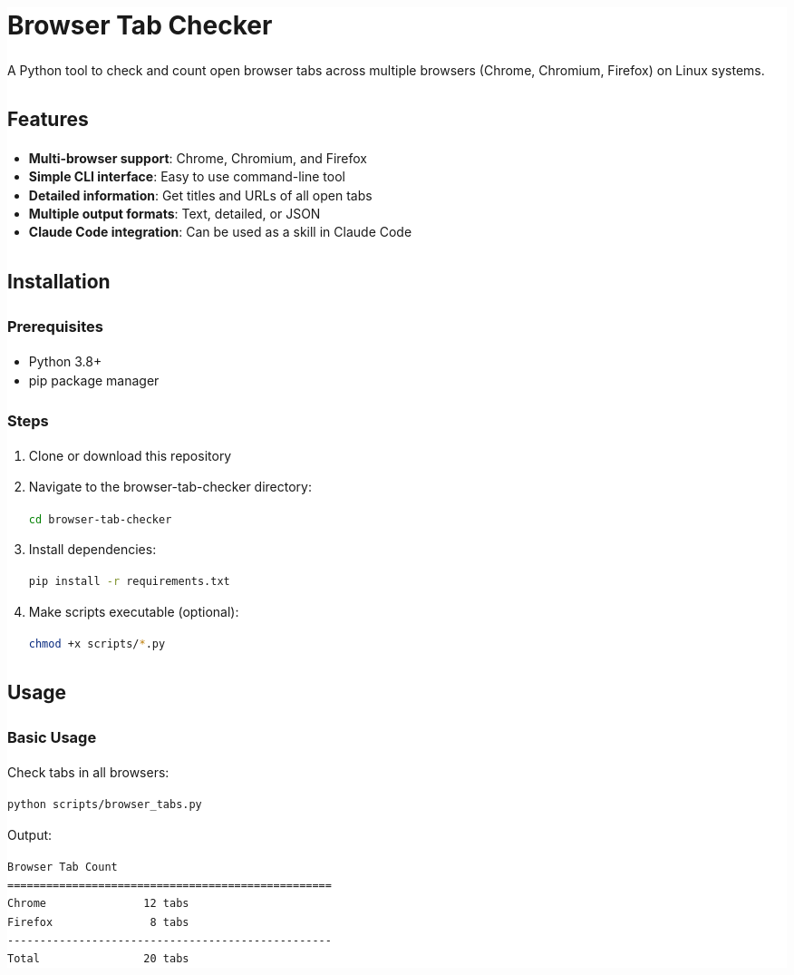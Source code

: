 # Browser Tab Checker

A Python tool to check and count open browser tabs across multiple browsers (Chrome, Chromium, Firefox) on Linux systems.

## Features

- **Multi-browser support**: Chrome, Chromium, and Firefox
- **Simple CLI interface**: Easy to use command-line tool
- **Detailed information**: Get titles and URLs of all open tabs
- **Multiple output formats**: Text, detailed, or JSON
- **Claude Code integration**: Can be used as a skill in Claude Code

## Installation

### Prerequisites

- Python 3.8+
- pip package manager

### Steps

1. Clone or download this repository
2. Navigate to the browser-tab-checker directory:
   ```bash
   cd browser-tab-checker
   ```

3. Install dependencies:
   ```bash
   pip install -r requirements.txt
   ```

4. Make scripts executable (optional):
   ```bash
   chmod +x scripts/*.py
   ```

## Usage

### Basic Usage

Check tabs in all browsers:
```bash
python scripts/browser_tabs.py
```

Output:
```
Browser Tab Count
==================================================
Chrome               12 tabs
Firefox               8 tabs
--------------------------------------------------
Total                20 tabs
```
